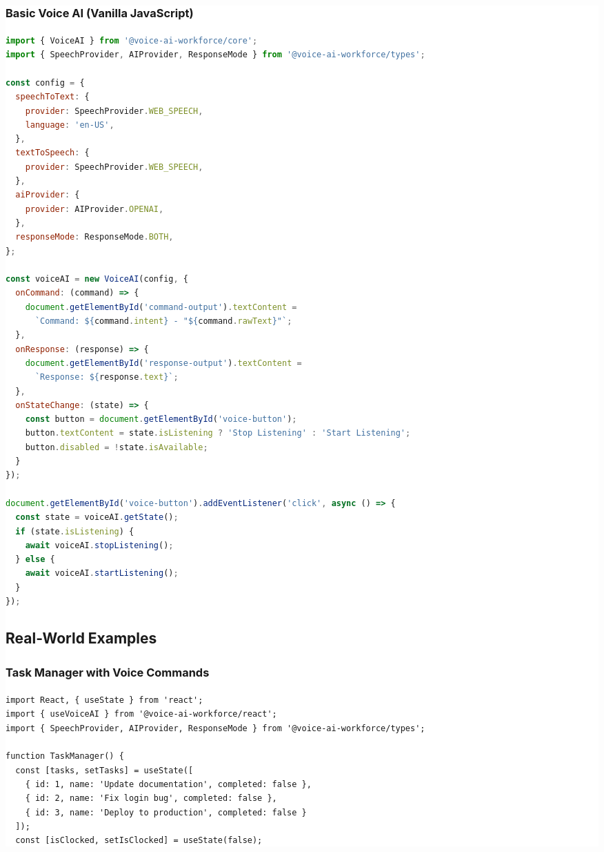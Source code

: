 ### Basic Voice AI (Vanilla JavaScript)

```javascript
import { VoiceAI } from '@voice-ai-workforce/core';
import { SpeechProvider, AIProvider, ResponseMode } from '@voice-ai-workforce/types';

const config = {
  speechToText: {
    provider: SpeechProvider.WEB_SPEECH,
    language: 'en-US',
  },
  textToSpeech: {
    provider: SpeechProvider.WEB_SPEECH,
  },
  aiProvider: {
    provider: AIProvider.OPENAI,
  },
  responseMode: ResponseMode.BOTH,
};

const voiceAI = new VoiceAI(config, {
  onCommand: (command) => {
    document.getElementById('command-output').textContent = 
      `Command: ${command.intent} - "${command.rawText}"`;
  },
  onResponse: (response) => {
    document.getElementById('response-output').textContent = 
      `Response: ${response.text}`;
  },
  onStateChange: (state) => {
    const button = document.getElementById('voice-button');
    button.textContent = state.isListening ? 'Stop Listening' : 'Start Listening';
    button.disabled = !state.isAvailable;
  }
});

document.getElementById('voice-button').addEventListener('click', async () => {
  const state = voiceAI.getState();
  if (state.isListening) {
    await voiceAI.stopListening();
  } else {
    await voiceAI.startListening();
  }
});
```

## Real-World Examples

### Task Manager with Voice Commands

```tsx
import React, { useState } from 'react';
import { useVoiceAI } from '@voice-ai-workforce/react';
import { SpeechProvider, AIProvider, ResponseMode } from '@voice-ai-workforce/types';

function TaskManager() {
  const [tasks, setTasks] = useState([
    { id: 1, name: 'Update documentation', completed: false },
    { id: 2, name: 'Fix login bug', completed: false },
    { id: 3, name: 'Deploy to production', completed: false }
  ]);
  const [isClocked, setIsClocked] = useState(false);

```